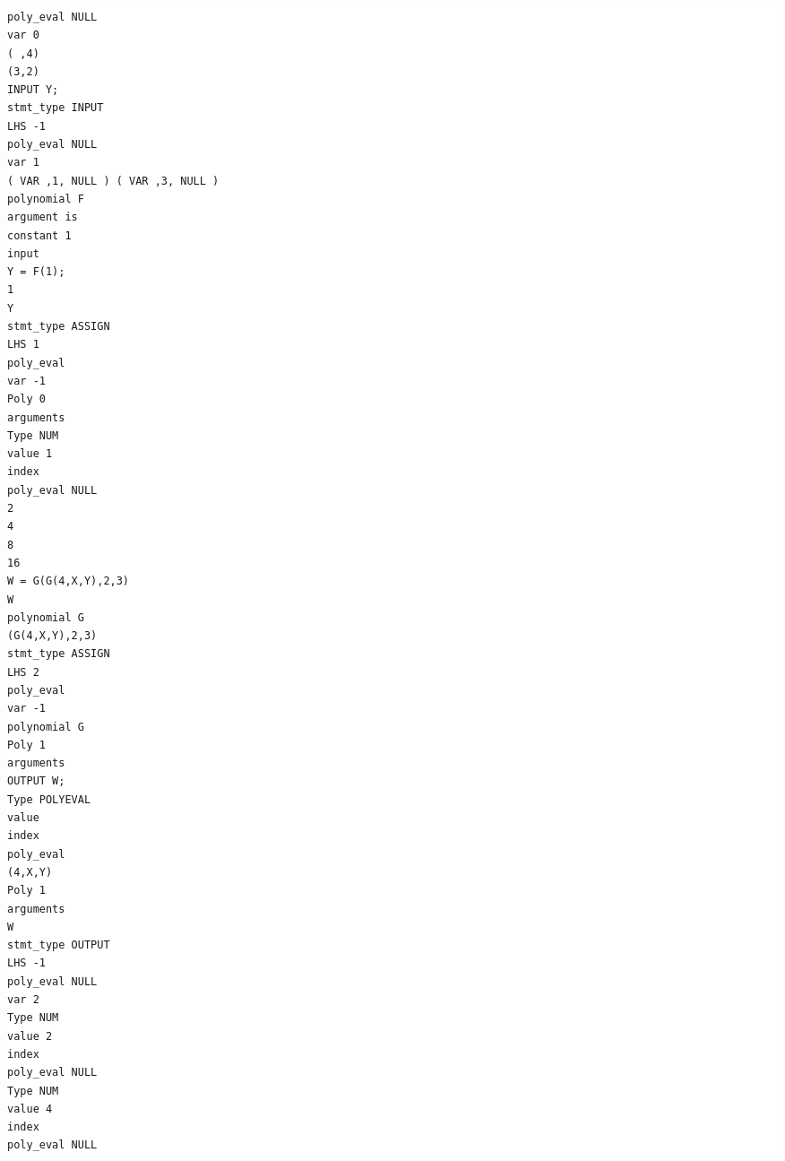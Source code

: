 ```
poly_eval NULL
var 0
( ,4)
(3,2)
INPUT Y;
stmt_type INPUT
LHS -1
poly_eval NULL
var 1
( VAR ,1, NULL ) ( VAR ,3, NULL )
polynomial F
argument is
constant 1
input
Y = F(1);
1
Y
stmt_type ASSIGN
LHS 1
poly_eval
var -1
Poly 0
arguments
Type NUM
value 1
index
poly_eval NULL
2
4
8
16
W = G(G(4,X,Y),2,3)
W
polynomial G
(G(4,X,Y),2,3)
stmt_type ASSIGN
LHS 2
poly_eval
var -1
polynomial G
Poly 1
arguments
OUTPUT W;
Type POLYEVAL
value
index
poly_eval
(4,X,Y)
Poly 1
arguments
W
stmt_type OUTPUT
LHS -1
poly_eval NULL
var 2
Type NUM
value 2
index
poly_eval NULL
Type NUM
value 4
index
poly_eval NULL
```